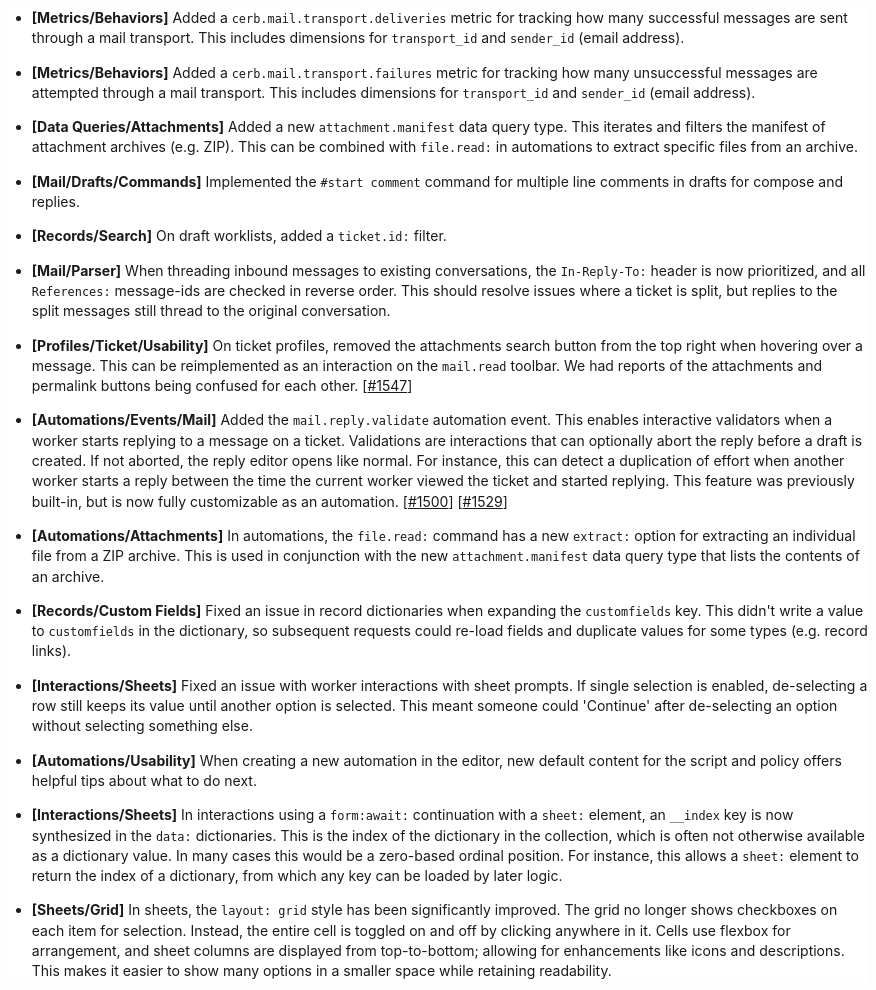 * **[Metrics/Behaviors]** Added a `cerb.mail.transport.deliveries` metric for tracking how many successful messages are sent through a mail transport. This includes dimensions for `transport_id` and `sender_id` (email address).

* **[Metrics/Behaviors]** Added a `cerb.mail.transport.failures` metric for tracking how many unsuccessful messages are attempted through a mail transport. This includes dimensions for `transport_id` and `sender_id` (email address).

* **[Data Queries/Attachments]** Added a new `attachment.manifest` data query type. This iterates and filters the manifest of attachment archives (e.g. ZIP). This can be combined with `file.read:` in automations to extract specific files from an archive.

* **[Mail/Drafts/Commands]** Implemented the `#start comment` command for multiple line comments in drafts for compose and replies.

* **[Records/Search]** On draft worklists, added a `ticket.id:` filter.

* **[Mail/Parser]** When threading inbound messages to existing conversations, the `In-Reply-To:` header is now prioritized, and all `References:` message-ids are checked in reverse order. This should resolve issues where a ticket is split, but replies to the split messages still thread to the original conversation.

* **[Profiles/Ticket/Usability]** On ticket profiles, removed the attachments search button from the top right when hovering over a message. This can be reimplemented as an interaction on the `mail.read` toolbar. We had reports of the attachments and permalink buttons being confused for each other. [[#1547](https://github.com/jstanden/cerb/issues/1547)]

* **[Automations/Events/Mail]** Added the `mail.reply.validate` automation event. This enables interactive validators when a worker starts replying to a message on a ticket. Validations are interactions that can optionally abort the reply before a draft is created. If not aborted, the reply editor opens like normal. For instance, this can detect a duplication of effort when another worker starts a reply between the time the current worker viewed the ticket and started replying. This feature was previously built-in, but is now fully customizable as an automation. [[#1500](https://github.com/jstanden/cerb/issues/1500)] [[#1529](https://github.com/jstanden/cerb/issues/1529)]

* **[Automations/Attachments]** In automations, the `file.read:` command has a new `extract:` option for extracting an individual file from a ZIP archive. This is used in conjunction with the new `attachment.manifest` data query type that lists the contents of an archive.

* **[Records/Custom Fields]** Fixed an issue in record dictionaries when expanding the `customfields` key. This didn't write a value to `customfields` in the dictionary, so subsequent requests could re-load fields and duplicate values for some types (e.g. record links).

* **[Interactions/Sheets]** Fixed an issue with worker interactions with sheet prompts. If single selection is enabled, de-selecting a row still keeps its value until another option is selected. This meant someone could 'Continue' after de-selecting an option without selecting something else.

* **[Automations/Usability]** When creating a new automation in the editor, new default content for the script and policy offers helpful tips about what to do next.

* **[Interactions/Sheets]** In interactions using a `form:await:` continuation with a `sheet:` element, an `__index` key is now synthesized in the `data:` dictionaries. This is the index of the dictionary in the collection, which is often not otherwise available as a dictionary value. In many cases this would be a zero-based ordinal position. For instance, this allows a `sheet:` element to return the index of a dictionary, from which any key can be loaded by later logic.

* **[Sheets/Grid]** In sheets, the `layout: grid` style has been significantly improved. The grid no longer shows checkboxes on each item for selection. Instead, the entire cell is toggled on and off by clicking anywhere in it. Cells use flexbox for arrangement, and sheet columns are displayed from top-to-bottom; allowing for enhancements like icons and descriptions. This makes it easier to show many options in a smaller space while retaining readability.
